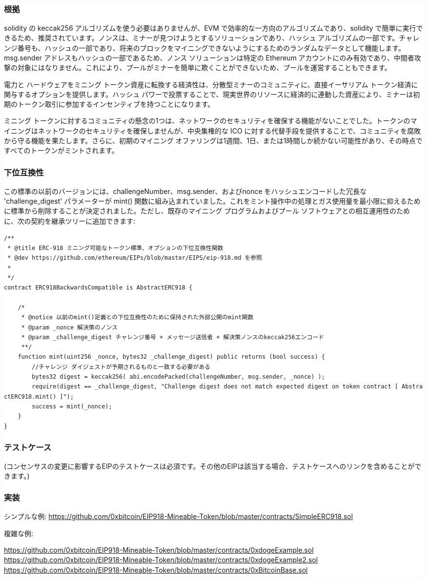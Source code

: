 ### 根拠

solidity の keccak256 アルゴリズムを使う必要はありませんが、EVM で効率的な一方向のアルゴリズムであり、solidity で簡単に実行できるため、推奨されています。ノンスは、ミナーが見つけようとするソリューションであり、ハッシュ アルゴリズムの一部です。チャレンジ番号も、ハッシュの一部であり、将来のブロックをマイニングできないようにするためのランダムなデータとして機能します。msg.sender アドレスもハッシュの一部であるため、ノンス ソリューションは特定の Ethereum アカウントにのみ有効であり、中間者攻撃の対象にはなりません。これにより、プールがミナーを簡単に欺くことができないため、プールを運営することもできます。

電力と ハードウェアをミニング トークン資産に転換する経済性は、分散型ミナーのコミュニティに、直接イーサリアム トークン経済に関与するオプションを提供します。ハッシュ パワーで投票することで、現実世界のリソースに経済的に連動した資産により、ミナーは初期のトークン取引に参加するインセンティブを持つことになります。

ミニング トークンに対するコミュニティの懸念の1つは、ネットワークのセキュリティを確保する機能がないことでした。トークンのマイニングはネットワークのセキュリティを確保しませんが、中央集権的な ICO に対する代替手段を提供することで、コミュニティを腐敗から守る機能を果たします。さらに、初期のマイニング オファリングは1週間、1日、または1時間しか続かない可能性があり、その時点ですべてのトークンがミントされます。

### 下位互換性
この標準の以前のバージョンには、challengeNumber、msg.sender、およびnonce をハッシュエンコードした冗長な 'challenge_digest' パラメーターが mint() 関数に組み込まれていました。これをミント操作中の処理とガス使用量を最小限に抑えるために標準から削除することが決定されました。ただし、既存のマイニング プログラムおよびプール ソフトウェアとの相互運用性のために、次の契約を継承ツリーに追加できます:

``` solidity
/**
 * @title ERC-918 ミニング可能なトークン標準、オプションの下位互換性関数
 * @dev https://github.com/ethereum/EIPs/blob/master/EIPS/eip-918.md を参照
 * 
 */
contract ERC918BackwardsCompatible is AbstractERC918 {

    /*
     * @notice 以前のmint()定義との下位互換性のために保持された外部公開のmint関数
     * @param _nonce 解決策のノンス
     * @param _challenge_digest チャレンジ番号 + メッセージ送信者 + 解決策ノンスのkeccak256エンコード
     **/
    function mint(uint256 _nonce, bytes32 _challenge_digest) public returns (bool success) {
        //チャレンジ ダイジェストが予期されるものと一致する必要がある
        bytes32 digest = keccak256( abi.encodePacked(challengeNumber, msg.sender, _nonce) );
        require(digest == _challenge_digest, "Challenge digest does not match expected digest on token contract [ AbstractERC918.mint() ]");
        success = mint(_nonce);
    }
}
```

### テストケース
(コンセンサスの変更に影響するEIPのテストケースは必須です。その他のEIPは該当する場合、テストケースへのリンクを含めることができます。)

### 実装

シンプルな例:
https://github.com/0xbitcoin/EIP918-Mineable-Token/blob/master/contracts/SimpleERC918.sol

複雑な例:

https://github.com/0xbitcoin/EIP918-Mineable-Token/blob/master/contracts/0xdogeExample.sol
https://github.com/0xbitcoin/EIP918-Mineable-Token/blob/master/contracts/0xdogeExample2.sol
https://github.com/0xbitcoin/EIP918-Mineable-Token/blob/master/contracts/0xBitcoinBase.sol
